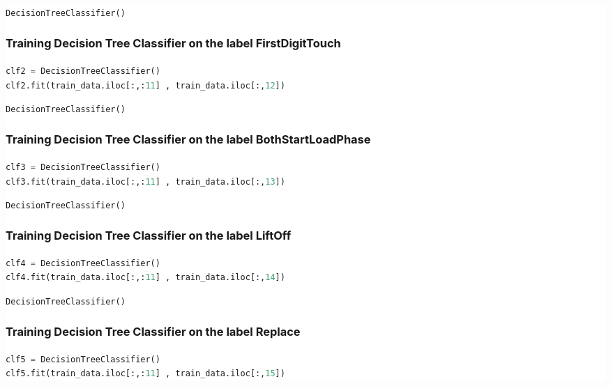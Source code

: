 


    DecisionTreeClassifier()



### Training Decision Tree Classifier on the label FirstDigitTouch


```python
clf2 = DecisionTreeClassifier()
clf2.fit(train_data.iloc[:,:11] , train_data.iloc[:,12])

```




    DecisionTreeClassifier()



### Training Decision Tree Classifier on the label BothStartLoadPhase


```python
clf3 = DecisionTreeClassifier()
clf3.fit(train_data.iloc[:,:11] , train_data.iloc[:,13])

```




    DecisionTreeClassifier()



### Training Decision Tree Classifier on the label LiftOff


```python
clf4 = DecisionTreeClassifier()
clf4.fit(train_data.iloc[:,:11] , train_data.iloc[:,14])

```




    DecisionTreeClassifier()



### Training Decision Tree Classifier on the label Replace


```python
clf5 = DecisionTreeClassifier()
clf5.fit(train_data.iloc[:,:11] , train_data.iloc[:,15])

```
